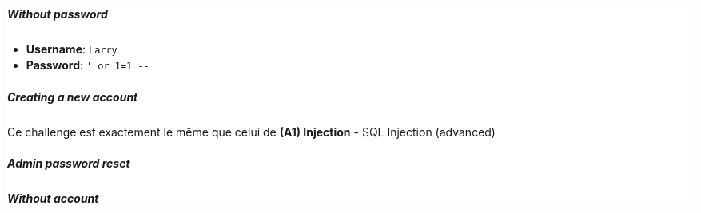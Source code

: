 ##### Without password

*   **Username**: `Larry`
*   **Password**: `' or 1=1 --`

##### Creating a new account

Ce challenge est exactement le même que celui de **(A1) Injection** - SQL Injection (advanced)

##### Admin password reset

##### Without account